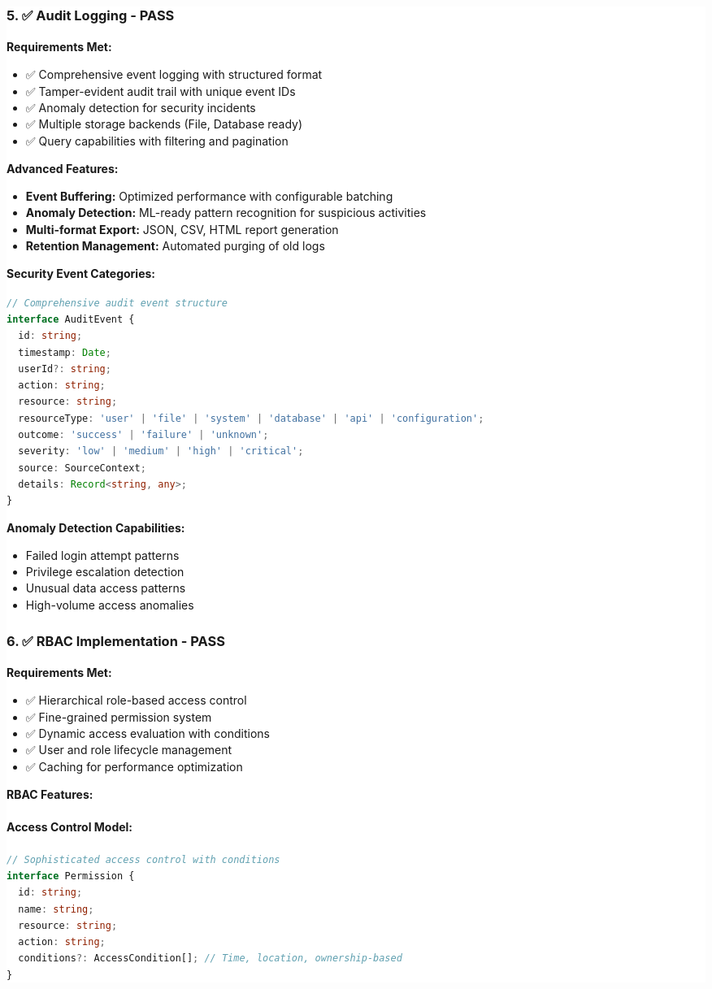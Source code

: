 ### 5. ✅ Audit Logging - PASS

**Requirements Met:**
- ✅ Comprehensive event logging with structured format
- ✅ Tamper-evident audit trail with unique event IDs
- ✅ Anomaly detection for security incidents
- ✅ Multiple storage backends (File, Database ready)
- ✅ Query capabilities with filtering and pagination

**Advanced Features:**
- **Event Buffering:** Optimized performance with configurable batching
- **Anomaly Detection:** ML-ready pattern recognition for suspicious activities
- **Multi-format Export:** JSON, CSV, HTML report generation
- **Retention Management:** Automated purging of old logs

**Security Event Categories:**
```typescript
// Comprehensive audit event structure
interface AuditEvent {
  id: string;
  timestamp: Date;
  userId?: string;
  action: string;
  resource: string;
  resourceType: 'user' | 'file' | 'system' | 'database' | 'api' | 'configuration';
  outcome: 'success' | 'failure' | 'unknown';
  severity: 'low' | 'medium' | 'high' | 'critical';
  source: SourceContext;
  details: Record<string, any>;
}
```

**Anomaly Detection Capabilities:**
- Failed login attempt patterns
- Privilege escalation detection
- Unusual data access patterns
- High-volume access anomalies

### 6. ✅ RBAC Implementation - PASS

**Requirements Met:**
- ✅ Hierarchical role-based access control
- ✅ Fine-grained permission system
- ✅ Dynamic access evaluation with conditions
- ✅ User and role lifecycle management
- ✅ Caching for performance optimization

**RBAC Features:**

#### Access Control Model:
```typescript
// Sophisticated access control with conditions
interface Permission {
  id: string;
  name: string;
  resource: string;
  action: string;
  conditions?: AccessCondition[]; // Time, location, ownership-based
}
```
